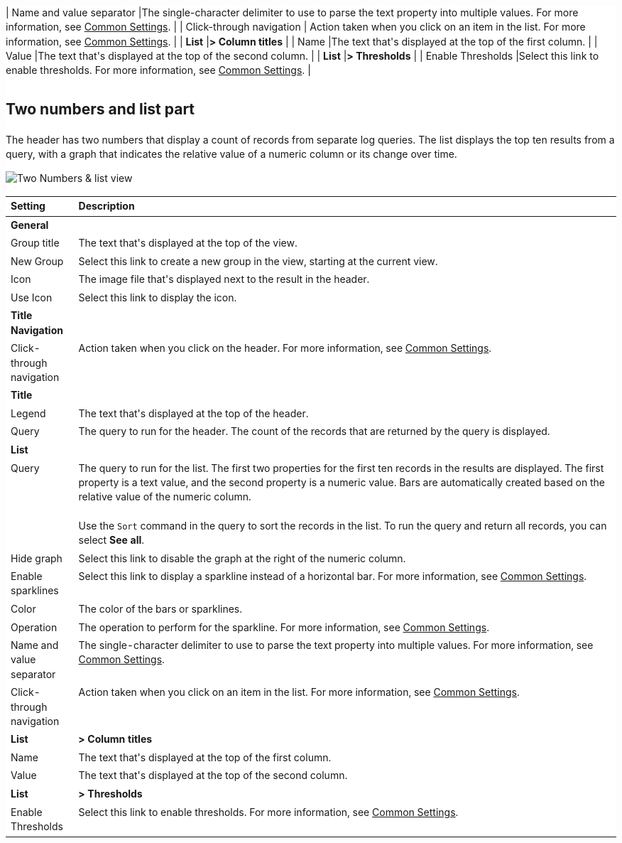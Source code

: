 | Name and value separator |The single-character delimiter to use to parse the text property into multiple values. For more information, see [Common Settings](#sparklines). |
| Click-through navigation | Action taken when you click on an item in the list.  For more information, see [Common Settings](#click-through-navigation). |
| **List** |**> Column titles** |
| Name |The text that's displayed at the top of the first column. |
| Value |The text that's displayed at the top of the second column. |
| **List** |**> Thresholds** |
| Enable Thresholds |Select this link to enable thresholds. For more information, see [Common Settings](#thresholds). |

## Two numbers and list part
The header has two numbers that display a count of records from separate log queries. The list displays the top ten results from a query, with a graph that indicates the relative value of a numeric column or its change over time.

![Two Numbers & list view](media/view-designer-parts/view-two-numbers-list.png)

| Setting | Description |
|:--- |:--- |
| **General** | |
| Group title |The text that's displayed at the top of the view. |
| New Group |Select this link to create a new group in the view, starting at the current view. |
| Icon |The image file that's displayed next to the result in the header. |
| Use Icon |Select this link to display the icon. |
| **Title Navigation** | |
| Click-through navigation | Action taken when you click on the header.  For more information, see [Common Settings](#click-through-navigation). |
| **Title** | |
| Legend |The text that's displayed at the top of the header. |
| Query |The query to run for the header. The count of the records that are returned by the query is displayed. |
| **List** | |
| Query |The query to run for the list. The first two properties for the first ten records in the results are displayed. The first property is a text value, and the second property is a numeric value. Bars are automatically created based on the relative value of the numeric column.<br><br>Use the `Sort` command in the query to sort the records in the list. To run the query and return all records, you can select **See all**. |
| Hide graph |Select this link to disable the graph at the right of the numeric column. |
| Enable sparklines |Select this link to display a sparkline instead of a horizontal bar. For more information, see [Common Settings](#sparklines). |
| Color |The color of the bars or sparklines. |
| Operation |The operation to perform for the sparkline. For more information, see [Common Settings](#sparklines). |
| Name and value separator |The single-character delimiter to use to parse the text property into multiple values. For more information, see [Common Settings](#sparklines). |
| Click-through navigation | Action taken when you click on an item in the list.  For more information, see [Common Settings](#click-through-navigation). |
| **List** |**> Column titles** |
| Name |The text that's displayed at the top of the first column. |
| Value |The text that's displayed at the top of the second column. |
| **List** |**> Thresholds** |
| Enable Thresholds |Select this link to enable thresholds. For more information, see [Common Settings](#thresholds). |
